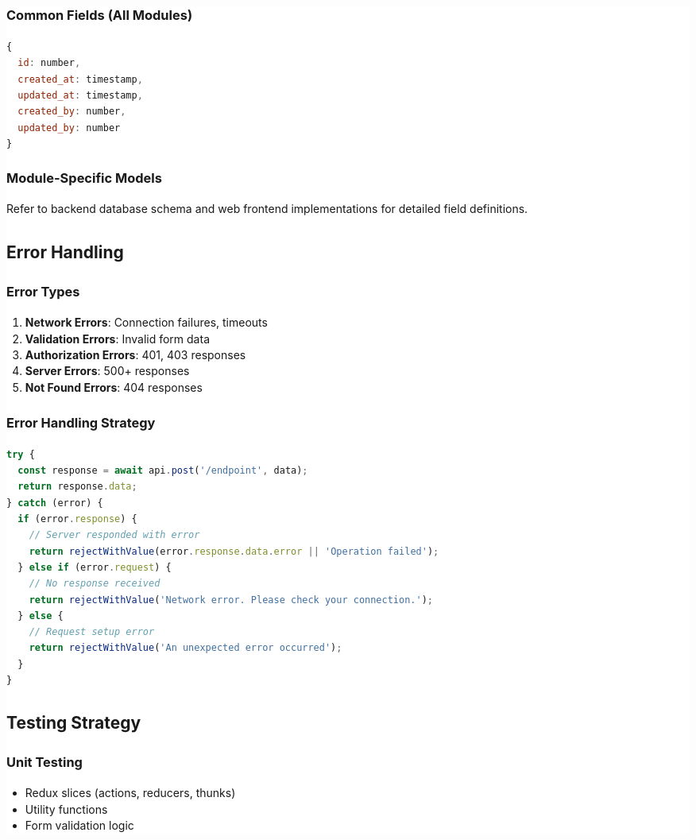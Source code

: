 ### Common Fields (All Modules)
```javascript
{
  id: number,
  created_at: timestamp,
  updated_at: timestamp,
  created_by: number,
  updated_by: number
}
```

### Module-Specific Models

Refer to backend database schema and web frontend implementations for detailed field definitions.

## Error Handling

### Error Types
1. **Network Errors**: Connection failures, timeouts
2. **Validation Errors**: Invalid form data
3. **Authorization Errors**: 401, 403 responses
4. **Server Errors**: 500+ responses
5. **Not Found Errors**: 404 responses

### Error Handling Strategy
```javascript
try {
  const response = await api.post('/endpoint', data);
  return response.data;
} catch (error) {
  if (error.response) {
    // Server responded with error
    return rejectWithValue(error.response.data.error || 'Operation failed');
  } else if (error.request) {
    // No response received
    return rejectWithValue('Network error. Please check your connection.');
  } else {
    // Request setup error
    return rejectWithValue('An unexpected error occurred');
  }
}
```

## Testing Strategy

### Unit Testing
- Redux slices (actions, reducers, thunks)
- Utility functions
- Form validation logic
